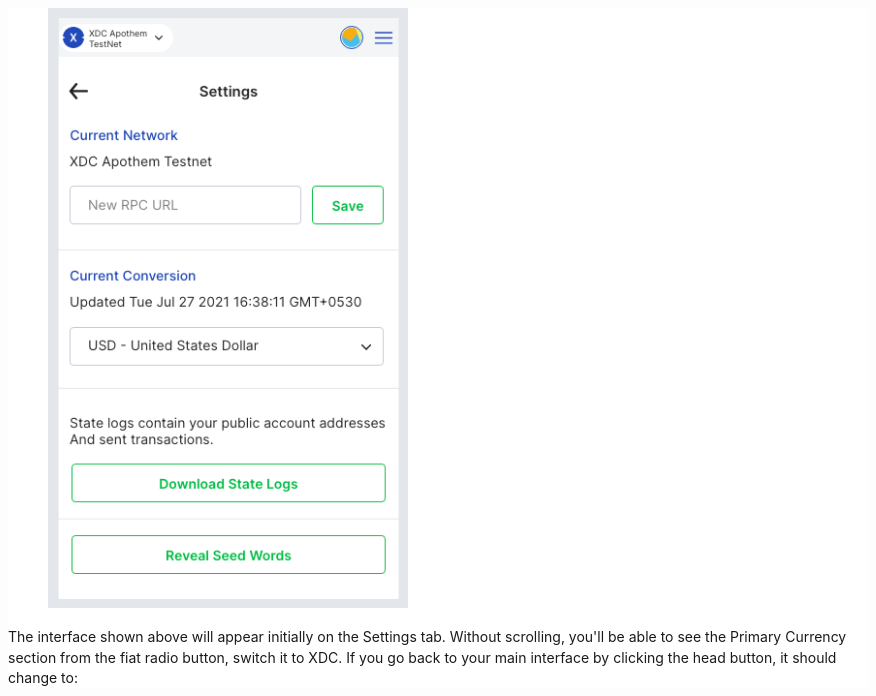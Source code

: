 <figure><img src="../../.gitbook/assets/image (13).png" alt=""><figcaption></figcaption></figure>

The interface shown above will appear initially on the Settings tab. Without scrolling, you'll be able to see the Primary Currency section from the fiat radio button, switch it to XDC. If you go back to your main interface by clicking the head button, it should change to:
